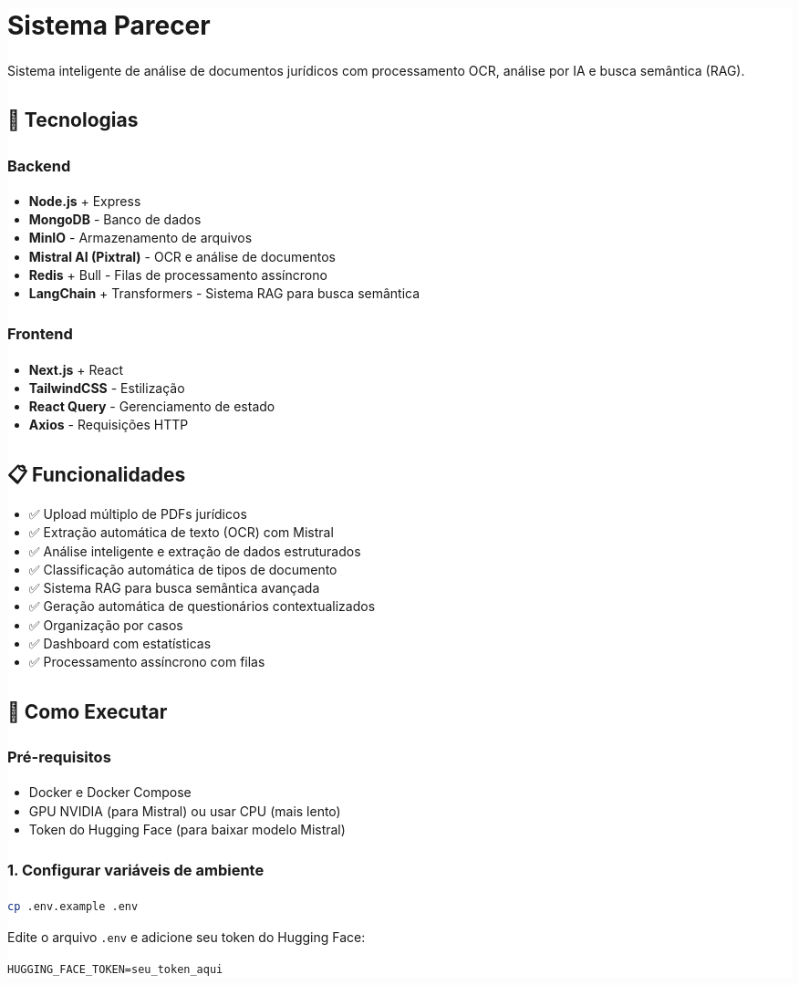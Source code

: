 # Sistema Parecer

Sistema inteligente de análise de documentos jurídicos com processamento OCR, análise por IA e busca semântica (RAG).

## 🚀 Tecnologias

### Backend
- **Node.js** + Express
- **MongoDB** - Banco de dados
- **MinIO** - Armazenamento de arquivos
- **Mistral AI (Pixtral)** - OCR e análise de documentos
- **Redis** + Bull - Filas de processamento assíncrono
- **LangChain** + Transformers - Sistema RAG para busca semântica

### Frontend
- **Next.js** + React
- **TailwindCSS** - Estilização
- **React Query** - Gerenciamento de estado
- **Axios** - Requisições HTTP

## 📋 Funcionalidades

- ✅ Upload múltiplo de PDFs jurídicos
- ✅ Extração automática de texto (OCR) com Mistral
- ✅ Análise inteligente e extração de dados estruturados
- ✅ Classificação automática de tipos de documento
- ✅ Sistema RAG para busca semântica avançada
- ✅ Geração automática de questionários contextualizados
- ✅ Organização por casos
- ✅ Dashboard com estatísticas
- ✅ Processamento assíncrono com filas

## 🐳 Como Executar

### Pré-requisitos

- Docker e Docker Compose
- GPU NVIDIA (para Mistral) ou usar CPU (mais lento)
- Token do Hugging Face (para baixar modelo Mistral)

### 1. Configurar variáveis de ambiente

```bash
cp .env.example .env
```

Edite o arquivo `.env` e adicione seu token do Hugging Face:
```
HUGGING_FACE_TOKEN=seu_token_aqui
```
